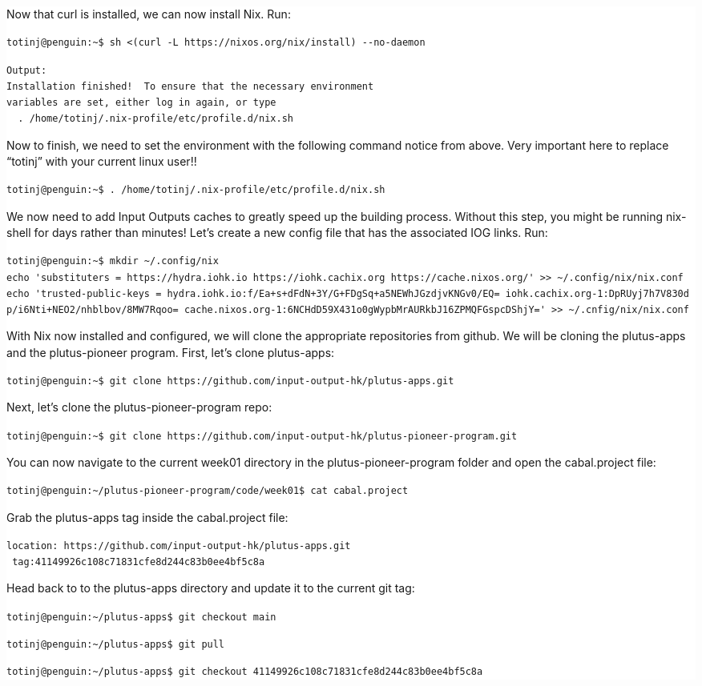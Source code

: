 
Now that curl is installed, we can now install Nix. Run:
```
totinj@penguin:~$ sh <(curl -L https://nixos.org/nix/install) --no-daemon
```


```
Output:
Installation finished!  To ensure that the necessary environment
variables are set, either log in again, or type
  . /home/totinj/.nix-profile/etc/profile.d/nix.sh
```


Now to finish, we need to set the environment with the following command notice from above.
Very important here to replace “totinj” with your current linux user!!
```
totinj@penguin:~$ . /home/totinj/.nix-profile/etc/profile.d/nix.sh
```


We now need to add Input Outputs caches to greatly speed up the building process. Without this step, you might be running nix-shell for days rather than minutes! Let’s create a new config file that has the associated IOG links. Run:
```
totinj@penguin:~$ mkdir ~/.config/nix
echo 'substituters = https://hydra.iohk.io https://iohk.cachix.org https://cache.nixos.org/' >> ~/.config/nix/nix.conf
echo 'trusted-public-keys = hydra.iohk.io:f/Ea+s+dFdN+3Y/G+FDgSq+a5NEWhJGzdjvKNGv0/EQ= iohk.cachix.org-1:DpRUyj7h7V830dp/i6Nti+NEO2/nhblbov/8MW7Rqoo= cache.nixos.org-1:6NCHdD59X431o0gWypbMrAURkbJ16ZPMQFGspcDShjY=' >> ~/.cnfig/nix/nix.conf
```



With Nix now installed and configured,  we will clone the appropriate repositories from github. We will be cloning the plutus-apps and the plutus-pioneer program.
First, let’s clone plutus-apps:
```
totinj@penguin:~$ git clone https://github.com/input-output-hk/plutus-apps.git
```
Next, let’s clone the plutus-pioneer-program repo:
```
totinj@penguin:~$ git clone https://github.com/input-output-hk/plutus-pioneer-program.git
```
You can now navigate to the current week01 directory in the plutus-pioneer-program folder and open the cabal.project file:
```
totinj@penguin:~/plutus-pioneer-program/code/week01$ cat cabal.project
```
 Grab the plutus-apps tag inside the cabal.project file:
```
location: https://github.com/input-output-hk/plutus-apps.git
 tag:41149926c108c71831cfe8d244c83b0ee4bf5c8a
```
Head back to  to the plutus-apps directory and update it to the  current git tag:
```
totinj@penguin:~/plutus-apps$ git checkout main
```
```
totinj@penguin:~/plutus-apps$ git pull
```
```
totinj@penguin:~/plutus-apps$ git checkout 41149926c108c71831cfe8d244c83b0ee4bf5c8a
```
